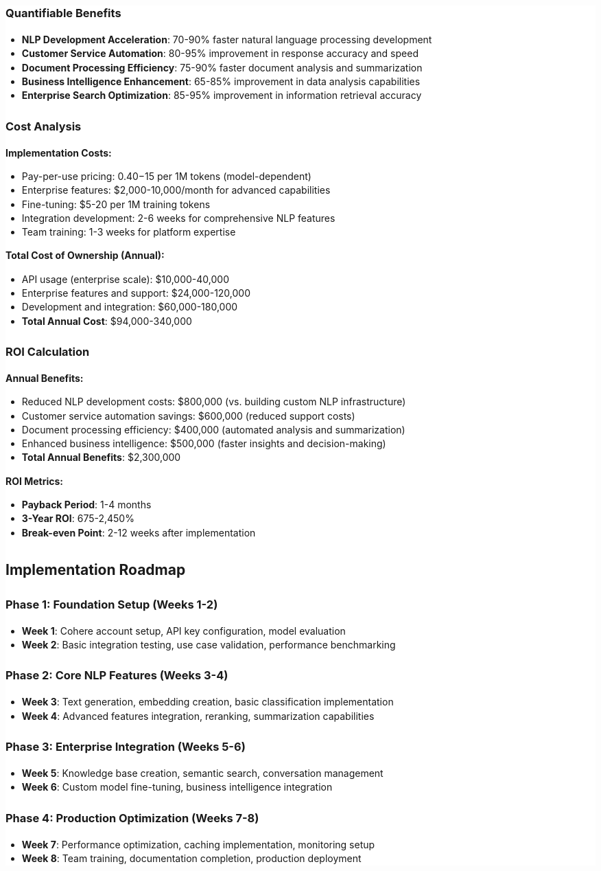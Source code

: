 ### Quantifiable Benefits
- **NLP Development Acceleration**: 70-90% faster natural language processing development
- **Customer Service Automation**: 80-95% improvement in response accuracy and speed
- **Document Processing Efficiency**: 75-90% faster document analysis and summarization
- **Business Intelligence Enhancement**: 65-85% improvement in data analysis capabilities
- **Enterprise Search Optimization**: 85-95% improvement in information retrieval accuracy

### Cost Analysis
**Implementation Costs:**
- Pay-per-use pricing: $0.40-$15 per 1M tokens (model-dependent)
- Enterprise features: $2,000-10,000/month for advanced capabilities
- Fine-tuning: $5-20 per 1M training tokens
- Integration development: 2-6 weeks for comprehensive NLP features
- Team training: 1-3 weeks for platform expertise

**Total Cost of Ownership (Annual):**
- API usage (enterprise scale): $10,000-40,000
- Enterprise features and support: $24,000-120,000
- Development and integration: $60,000-180,000
- **Total Annual Cost**: $94,000-340,000

### ROI Calculation
**Annual Benefits:**
- Reduced NLP development costs: $800,000 (vs. building custom NLP infrastructure)
- Customer service automation savings: $600,000 (reduced support costs)
- Document processing efficiency: $400,000 (automated analysis and summarization)
- Enhanced business intelligence: $500,000 (faster insights and decision-making)
- **Total Annual Benefits**: $2,300,000

**ROI Metrics:**
- **Payback Period**: 1-4 months
- **3-Year ROI**: 675-2,450%
- **Break-even Point**: 2-12 weeks after implementation

## Implementation Roadmap

### Phase 1: Foundation Setup (Weeks 1-2)
- **Week 1**: Cohere account setup, API key configuration, model evaluation
- **Week 2**: Basic integration testing, use case validation, performance benchmarking

### Phase 2: Core NLP Features (Weeks 3-4)
- **Week 3**: Text generation, embedding creation, basic classification implementation
- **Week 4**: Advanced features integration, reranking, summarization capabilities

### Phase 3: Enterprise Integration (Weeks 5-6)
- **Week 5**: Knowledge base creation, semantic search, conversation management
- **Week 6**: Custom model fine-tuning, business intelligence integration

### Phase 4: Production Optimization (Weeks 7-8)
- **Week 7**: Performance optimization, caching implementation, monitoring setup
- **Week 8**: Team training, documentation completion, production deployment

